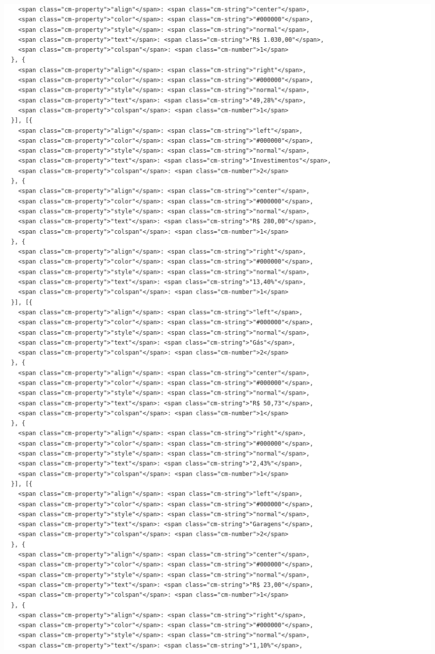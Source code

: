         <span class="cm-property">"align"</span>: <span class="cm-string">"center"</span>,
        <span class="cm-property">"color"</span>: <span class="cm-string">"#000000"</span>,
        <span class="cm-property">"style"</span>: <span class="cm-string">"normal"</span>,
        <span class="cm-property">"text"</span>: <span class="cm-string">"R$ 1.030,00"</span>,
        <span class="cm-property">"colspan"</span>: <span class="cm-number">1</span>
      }, {
        <span class="cm-property">"align"</span>: <span class="cm-string">"right"</span>,
        <span class="cm-property">"color"</span>: <span class="cm-string">"#000000"</span>,
        <span class="cm-property">"style"</span>: <span class="cm-string">"normal"</span>,
        <span class="cm-property">"text"</span>: <span class="cm-string">"49,28%"</span>,
        <span class="cm-property">"colspan"</span>: <span class="cm-number">1</span>
      }], [{
        <span class="cm-property">"align"</span>: <span class="cm-string">"left"</span>,
        <span class="cm-property">"color"</span>: <span class="cm-string">"#000000"</span>,
        <span class="cm-property">"style"</span>: <span class="cm-string">"normal"</span>,
        <span class="cm-property">"text"</span>: <span class="cm-string">"Investimentos"</span>,
        <span class="cm-property">"colspan"</span>: <span class="cm-number">2</span>
      }, {
        <span class="cm-property">"align"</span>: <span class="cm-string">"center"</span>,
        <span class="cm-property">"color"</span>: <span class="cm-string">"#000000"</span>,
        <span class="cm-property">"style"</span>: <span class="cm-string">"normal"</span>,
        <span class="cm-property">"text"</span>: <span class="cm-string">"R$ 280,00"</span>,
        <span class="cm-property">"colspan"</span>: <span class="cm-number">1</span>
      }, {
        <span class="cm-property">"align"</span>: <span class="cm-string">"right"</span>,
        <span class="cm-property">"color"</span>: <span class="cm-string">"#000000"</span>,
        <span class="cm-property">"style"</span>: <span class="cm-string">"normal"</span>,
        <span class="cm-property">"text"</span>: <span class="cm-string">"13,40%"</span>,
        <span class="cm-property">"colspan"</span>: <span class="cm-number">1</span>
      }], [{
        <span class="cm-property">"align"</span>: <span class="cm-string">"left"</span>,
        <span class="cm-property">"color"</span>: <span class="cm-string">"#000000"</span>,
        <span class="cm-property">"style"</span>: <span class="cm-string">"normal"</span>,
        <span class="cm-property">"text"</span>: <span class="cm-string">"Gás"</span>,
        <span class="cm-property">"colspan"</span>: <span class="cm-number">2</span>
      }, {
        <span class="cm-property">"align"</span>: <span class="cm-string">"center"</span>,
        <span class="cm-property">"color"</span>: <span class="cm-string">"#000000"</span>,
        <span class="cm-property">"style"</span>: <span class="cm-string">"normal"</span>,
        <span class="cm-property">"text"</span>: <span class="cm-string">"R$ 50,73"</span>,
        <span class="cm-property">"colspan"</span>: <span class="cm-number">1</span>
      }, {
        <span class="cm-property">"align"</span>: <span class="cm-string">"right"</span>,
        <span class="cm-property">"color"</span>: <span class="cm-string">"#000000"</span>,
        <span class="cm-property">"style"</span>: <span class="cm-string">"normal"</span>,
        <span class="cm-property">"text"</span>: <span class="cm-string">"2,43%"</span>,
        <span class="cm-property">"colspan"</span>: <span class="cm-number">1</span>
      }], [{
        <span class="cm-property">"align"</span>: <span class="cm-string">"left"</span>,
        <span class="cm-property">"color"</span>: <span class="cm-string">"#000000"</span>,
        <span class="cm-property">"style"</span>: <span class="cm-string">"normal"</span>,
        <span class="cm-property">"text"</span>: <span class="cm-string">"Garagens"</span>,
        <span class="cm-property">"colspan"</span>: <span class="cm-number">2</span>
      }, {
        <span class="cm-property">"align"</span>: <span class="cm-string">"center"</span>,
        <span class="cm-property">"color"</span>: <span class="cm-string">"#000000"</span>,
        <span class="cm-property">"style"</span>: <span class="cm-string">"normal"</span>,
        <span class="cm-property">"text"</span>: <span class="cm-string">"R$ 23,00"</span>,
        <span class="cm-property">"colspan"</span>: <span class="cm-number">1</span>
      }, {
        <span class="cm-property">"align"</span>: <span class="cm-string">"right"</span>,
        <span class="cm-property">"color"</span>: <span class="cm-string">"#000000"</span>,
        <span class="cm-property">"style"</span>: <span class="cm-string">"normal"</span>,
        <span class="cm-property">"text"</span>: <span class="cm-string">"1,10%"</span>,
